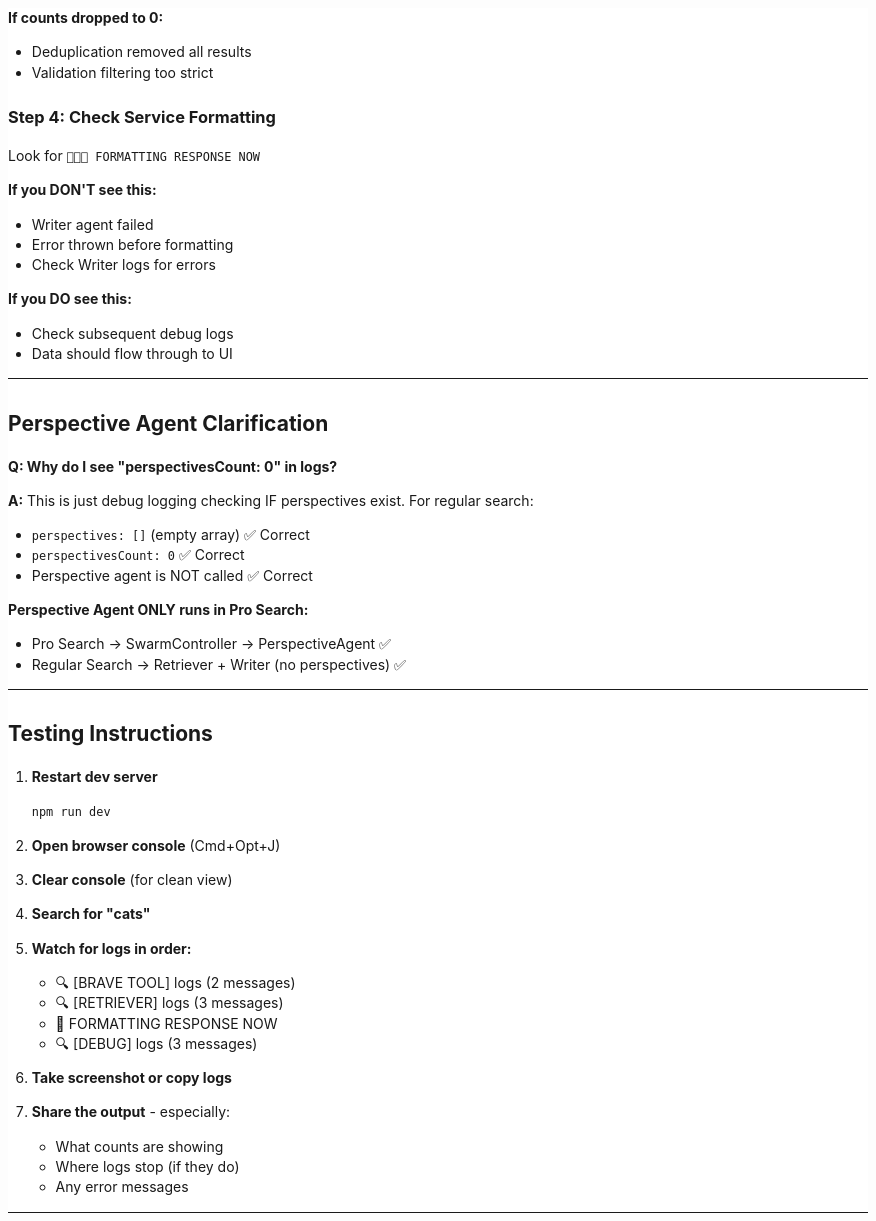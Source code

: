 **If counts dropped to 0:**
- Deduplication removed all results
- Validation filtering too strict

### Step 4: Check Service Formatting
Look for `🚨🚨🚨 FORMATTING RESPONSE NOW`

**If you DON'T see this:**
- Writer agent failed
- Error thrown before formatting
- Check Writer logs for errors

**If you DO see this:**
- Check subsequent debug logs
- Data should flow through to UI

---

## Perspective Agent Clarification

**Q: Why do I see "perspectivesCount: 0" in logs?**

**A:** This is just debug logging checking IF perspectives exist. For regular search:
- `perspectives: []` (empty array) ✅ Correct
- `perspectivesCount: 0` ✅ Correct
- Perspective agent is NOT called ✅ Correct

**Perspective Agent ONLY runs in Pro Search:**
- Pro Search → SwarmController → PerspectiveAgent ✅
- Regular Search → Retriever + Writer (no perspectives) ✅

---

## Testing Instructions

1. **Restart dev server**
   ```bash
   npm run dev
   ```

2. **Open browser console** (Cmd+Opt+J)

3. **Clear console** (for clean view)

4. **Search for "cats"**

5. **Watch for logs in order:**
   - 🔍 [BRAVE TOOL] logs (2 messages)
   - 🔍 [RETRIEVER] logs (3 messages)
   - 🚨 FORMATTING RESPONSE NOW
   - 🔍 [DEBUG] logs (3 messages)

6. **Take screenshot or copy logs**

7. **Share the output** - especially:
   - What counts are showing
   - Where logs stop (if they do)
   - Any error messages

---